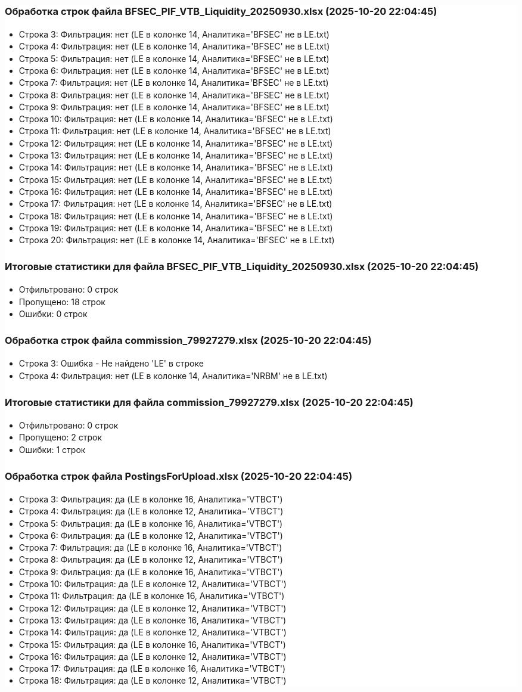 ### Обработка строк файла BFSEC_PIF_VTB_Liquidity_20250930.xlsx (2025-10-20 22:04:45)
- Строка 3: Фильтрация: нет (LE в колонке 14, Аналитика='BFSEC' не в LE.txt)
- Строка 4: Фильтрация: нет (LE в колонке 14, Аналитика='BFSEC' не в LE.txt)
- Строка 5: Фильтрация: нет (LE в колонке 14, Аналитика='BFSEC' не в LE.txt)
- Строка 6: Фильтрация: нет (LE в колонке 14, Аналитика='BFSEC' не в LE.txt)
- Строка 7: Фильтрация: нет (LE в колонке 14, Аналитика='BFSEC' не в LE.txt)
- Строка 8: Фильтрация: нет (LE в колонке 14, Аналитика='BFSEC' не в LE.txt)
- Строка 9: Фильтрация: нет (LE в колонке 14, Аналитика='BFSEC' не в LE.txt)
- Строка 10: Фильтрация: нет (LE в колонке 14, Аналитика='BFSEC' не в LE.txt)
- Строка 11: Фильтрация: нет (LE в колонке 14, Аналитика='BFSEC' не в LE.txt)
- Строка 12: Фильтрация: нет (LE в колонке 14, Аналитика='BFSEC' не в LE.txt)
- Строка 13: Фильтрация: нет (LE в колонке 14, Аналитика='BFSEC' не в LE.txt)
- Строка 14: Фильтрация: нет (LE в колонке 14, Аналитика='BFSEC' не в LE.txt)
- Строка 15: Фильтрация: нет (LE в колонке 14, Аналитика='BFSEC' не в LE.txt)
- Строка 16: Фильтрация: нет (LE в колонке 14, Аналитика='BFSEC' не в LE.txt)
- Строка 17: Фильтрация: нет (LE в колонке 14, Аналитика='BFSEC' не в LE.txt)
- Строка 18: Фильтрация: нет (LE в колонке 14, Аналитика='BFSEC' не в LE.txt)
- Строка 19: Фильтрация: нет (LE в колонке 14, Аналитика='BFSEC' не в LE.txt)
- Строка 20: Фильтрация: нет (LE в колонке 14, Аналитика='BFSEC' не в LE.txt)

### Итоговые статистики для файла BFSEC_PIF_VTB_Liquidity_20250930.xlsx (2025-10-20 22:04:45)
- Отфильтровано: 0 строк
- Пропущено: 18 строк
- Ошибки: 0 строк

### Обработка строк файла commission_79927279.xlsx (2025-10-20 22:04:45)
- Строка 3: Ошибка - Не найдено 'LE' в строке
- Строка 4: Фильтрация: нет (LE в колонке 14, Аналитика='NRBM' не в LE.txt)

### Итоговые статистики для файла commission_79927279.xlsx (2025-10-20 22:04:45)
- Отфильтровано: 0 строк
- Пропущено: 2 строк
- Ошибки: 1 строк

### Обработка строк файла PostingsForUpload.xlsx (2025-10-20 22:04:45)
- Строка 3: Фильтрация: да (LE в колонке 16, Аналитика='VTBCT')
- Строка 4: Фильтрация: да (LE в колонке 12, Аналитика='VTBCT')
- Строка 5: Фильтрация: да (LE в колонке 16, Аналитика='VTBCT')
- Строка 6: Фильтрация: да (LE в колонке 12, Аналитика='VTBCT')
- Строка 7: Фильтрация: да (LE в колонке 16, Аналитика='VTBCT')
- Строка 8: Фильтрация: да (LE в колонке 12, Аналитика='VTBCT')
- Строка 9: Фильтрация: да (LE в колонке 16, Аналитика='VTBCT')
- Строка 10: Фильтрация: да (LE в колонке 12, Аналитика='VTBCT')
- Строка 11: Фильтрация: да (LE в колонке 16, Аналитика='VTBCT')
- Строка 12: Фильтрация: да (LE в колонке 12, Аналитика='VTBCT')
- Строка 13: Фильтрация: да (LE в колонке 16, Аналитика='VTBCT')
- Строка 14: Фильтрация: да (LE в колонке 12, Аналитика='VTBCT')
- Строка 15: Фильтрация: да (LE в колонке 16, Аналитика='VTBCT')
- Строка 16: Фильтрация: да (LE в колонке 12, Аналитика='VTBCT')
- Строка 17: Фильтрация: да (LE в колонке 16, Аналитика='VTBCT')
- Строка 18: Фильтрация: да (LE в колонке 12, Аналитика='VTBCT')
